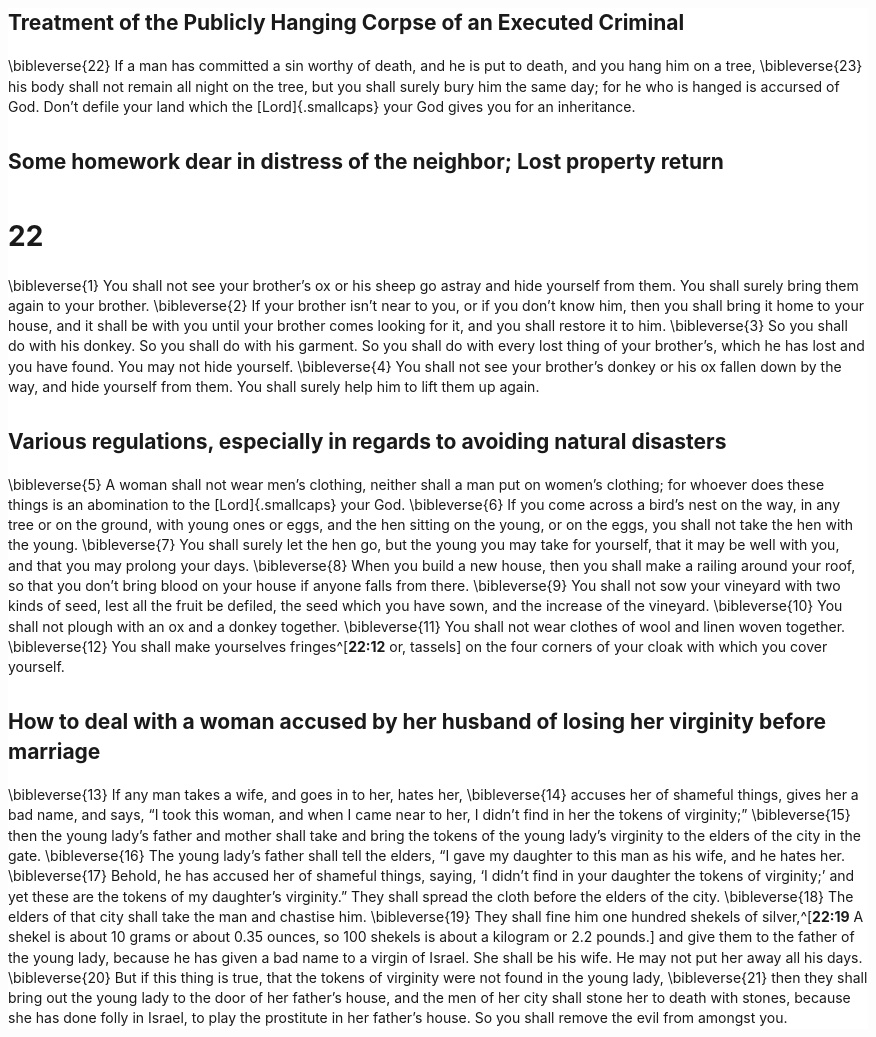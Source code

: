 ## Treatment of the Publicly Hanging Corpse of an Executed Criminal
\bibleverse{22} If a man has committed a sin worthy of death, and he is put to death, and you hang him on a tree, \bibleverse{23} his body shall not remain all night on the tree, but you shall surely bury him the same day; for he who is hanged is accursed of God. Don’t defile your land which the [Lord]{.smallcaps} your God gives you for an inheritance. 

## Some homework dear in distress of the neighbor; Lost property return
# 22 
\bibleverse{1} You shall not see your brother’s ox or his sheep go astray and hide yourself from them. You shall surely bring them again to your brother. \bibleverse{2} If your brother isn’t near to you, or if you don’t know him, then you shall bring it home to your house, and it shall be with you until your brother comes looking for it, and you shall restore it to him. \bibleverse{3} So you shall do with his donkey. So you shall do with his garment. So you shall do with every lost thing of your brother’s, which he has lost and you have found. You may not hide yourself. \bibleverse{4} You shall not see your brother’s donkey or his ox fallen down by the way, and hide yourself from them. You shall surely help him to lift them up again.

## Various regulations, especially in regards to avoiding natural disasters
\bibleverse{5} A woman shall not wear men’s clothing, neither shall a man put on women’s clothing; for whoever does these things is an abomination to the [Lord]{.smallcaps} your God. \bibleverse{6} If you come across a bird’s nest on the way, in any tree or on the ground, with young ones or eggs, and the hen sitting on the young, or on the eggs, you shall not take the hen with the young. \bibleverse{7} You shall surely let the hen go, but the young you may take for yourself, that it may be well with you, and that you may prolong your days. \bibleverse{8} When you build a new house, then you shall make a railing around your roof, so that you don’t bring blood on your house if anyone falls from there. \bibleverse{9} You shall not sow your vineyard with two kinds of seed, lest all the fruit be defiled, the seed which you have sown, and the increase of the vineyard. \bibleverse{10} You shall not plough with an ox and a donkey together. \bibleverse{11} You shall not wear clothes of wool and linen woven together. \bibleverse{12} You shall make yourselves fringes^[**22:12** or, tassels] on the four corners of your cloak with which you cover yourself.

## How to deal with a woman accused by her husband of losing her virginity before marriage
\bibleverse{13} If any man takes a wife, and goes in to her, hates her, \bibleverse{14} accuses her of shameful things, gives her a bad name, and says, “I took this woman, and when I came near to her, I didn’t find in her the tokens of virginity;” \bibleverse{15} then the young lady’s father and mother shall take and bring the tokens of the young lady’s virginity to the elders of the city in the gate. \bibleverse{16} The young lady’s father shall tell the elders, “I gave my daughter to this man as his wife, and he hates her. \bibleverse{17} Behold, he has accused her of shameful things, saying, ‘I didn’t find in your daughter the tokens of virginity;’ and yet these are the tokens of my daughter’s virginity.” They shall spread the cloth before the elders of the city. \bibleverse{18} The elders of that city shall take the man and chastise him. \bibleverse{19} They shall fine him one hundred shekels of silver,^[**22:19** A shekel is about 10 grams or about 0.35 ounces, so 100 shekels is about a kilogram or 2.2 pounds.] and give them to the father of the young lady, because he has given a bad name to a virgin of Israel. She shall be his wife. He may not put her away all his days. \bibleverse{20} But if this thing is true, that the tokens of virginity were not found in the young lady, \bibleverse{21} then they shall bring out the young lady to the door of her father’s house, and the men of her city shall stone her to death with stones, because she has done folly in Israel, to play the prostitute in her father’s house. So you shall remove the evil from amongst you.
